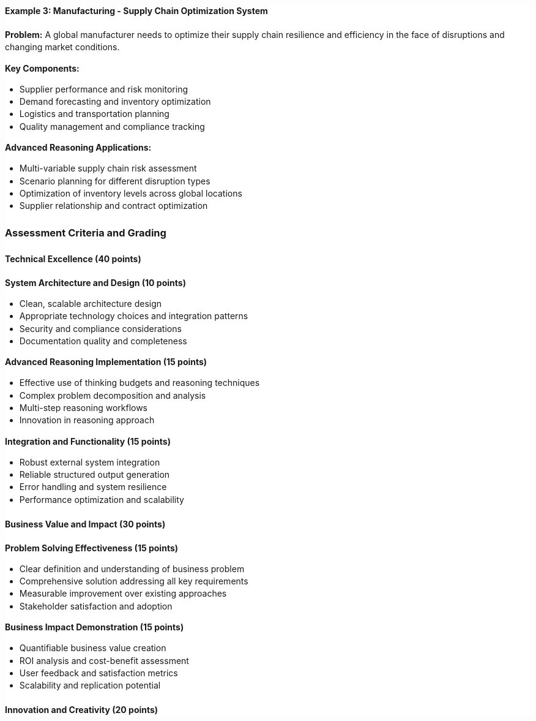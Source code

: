 #### Example 3: Manufacturing - Supply Chain Optimization System

**Problem:** A global manufacturer needs to optimize their supply chain resilience and efficiency in the face of disruptions and changing market conditions.

**Key Components:**
- Supplier performance and risk monitoring
- Demand forecasting and inventory optimization
- Logistics and transportation planning
- Quality management and compliance tracking

**Advanced Reasoning Applications:**
- Multi-variable supply chain risk assessment
- Scenario planning for different disruption types
- Optimization of inventory levels across global locations
- Supplier relationship and contract optimization

### Assessment Criteria and Grading

#### Technical Excellence (40 points)

**System Architecture and Design (10 points)**
- Clean, scalable architecture design
- Appropriate technology choices and integration patterns
- Security and compliance considerations
- Documentation quality and completeness

**Advanced Reasoning Implementation (15 points)**
- Effective use of thinking budgets and reasoning techniques
- Complex problem decomposition and analysis
- Multi-step reasoning workflows
- Innovation in reasoning approach

**Integration and Functionality (15 points)**
- Robust external system integration
- Reliable structured output generation
- Error handling and system resilience
- Performance optimization and scalability

#### Business Value and Impact (30 points)

**Problem Solving Effectiveness (15 points)**
- Clear definition and understanding of business problem
- Comprehensive solution addressing all key requirements
- Measurable improvement over existing approaches
- Stakeholder satisfaction and adoption

**Business Impact Demonstration (15 points)**
- Quantifiable business value creation
- ROI analysis and cost-benefit assessment
- User feedback and satisfaction metrics
- Scalability and replication potential

#### Innovation and Creativity (20 points)
